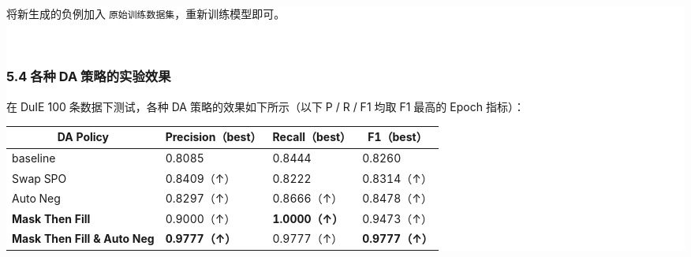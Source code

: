将新生成的负例加入 `原始训练数据集`，重新训练模型即可。

<br>

### 5.4 各种 DA 策略的实验效果

在 DuIE 100 条数据下测试，各种 DA 策略的效果如下所示（以下 P / R / F1 均取 F1 最高的 Epoch 指标）：

| DA Policy  | Precision（best）  | Recall（best）  | F1（best）  |
|---|---| ---| ---|
| baseline | 0.8085 | 0.8444 | 0.8260 |
| Swap SPO | 0.8409（↑） | 0.8222 | 0.8314（↑） |
| Auto Neg | 0.8297（↑） | 0.8666（↑） | 0.8478（↑） |
| **Mask Then Fill** | 0.9000（↑） | **1.0000（↑）** | 0.9473（↑） |
| **Mask Then Fill & Auto Neg** | **0.9777（↑）** | 0.9777（↑） | **0.9777（↑）** |
